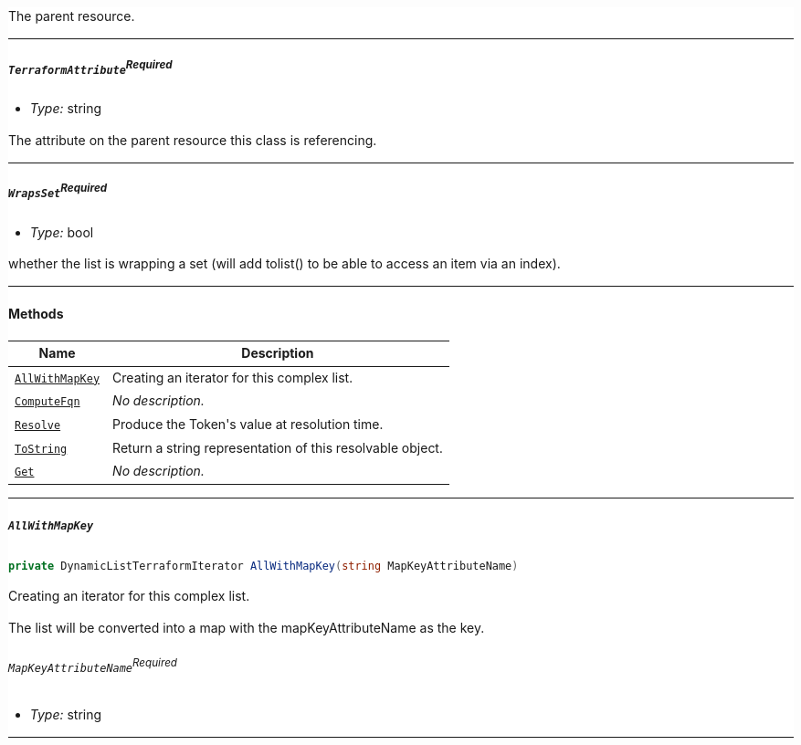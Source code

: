 The parent resource.

---

##### `TerraformAttribute`<sup>Required</sup> <a name="TerraformAttribute" id="@cdktf/provider-snowflake.table.TableColumnList.Initializer.parameter.terraformAttribute"></a>

- *Type:* string

The attribute on the parent resource this class is referencing.

---

##### `WrapsSet`<sup>Required</sup> <a name="WrapsSet" id="@cdktf/provider-snowflake.table.TableColumnList.Initializer.parameter.wrapsSet"></a>

- *Type:* bool

whether the list is wrapping a set (will add tolist() to be able to access an item via an index).

---

#### Methods <a name="Methods" id="Methods"></a>

| **Name** | **Description** |
| --- | --- |
| <code><a href="#@cdktf/provider-snowflake.table.TableColumnList.allWithMapKey">AllWithMapKey</a></code> | Creating an iterator for this complex list. |
| <code><a href="#@cdktf/provider-snowflake.table.TableColumnList.computeFqn">ComputeFqn</a></code> | *No description.* |
| <code><a href="#@cdktf/provider-snowflake.table.TableColumnList.resolve">Resolve</a></code> | Produce the Token's value at resolution time. |
| <code><a href="#@cdktf/provider-snowflake.table.TableColumnList.toString">ToString</a></code> | Return a string representation of this resolvable object. |
| <code><a href="#@cdktf/provider-snowflake.table.TableColumnList.get">Get</a></code> | *No description.* |

---

##### `AllWithMapKey` <a name="AllWithMapKey" id="@cdktf/provider-snowflake.table.TableColumnList.allWithMapKey"></a>

```csharp
private DynamicListTerraformIterator AllWithMapKey(string MapKeyAttributeName)
```

Creating an iterator for this complex list.

The list will be converted into a map with the mapKeyAttributeName as the key.

###### `MapKeyAttributeName`<sup>Required</sup> <a name="MapKeyAttributeName" id="@cdktf/provider-snowflake.table.TableColumnList.allWithMapKey.parameter.mapKeyAttributeName"></a>

- *Type:* string

---
